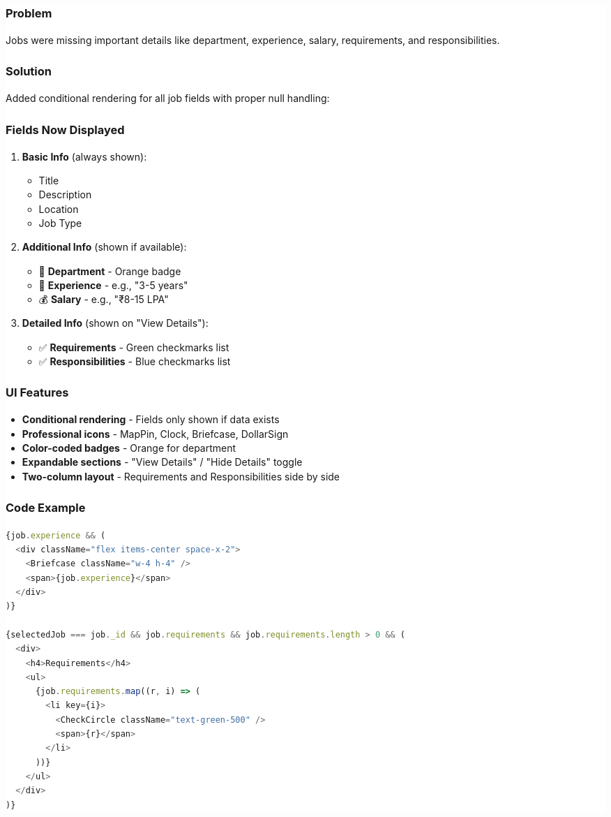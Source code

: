 ### Problem
Jobs were missing important details like department, experience, salary, requirements, and responsibilities.

### Solution
Added conditional rendering for all job fields with proper null handling:

### Fields Now Displayed
1. **Basic Info** (always shown):
   - Title
   - Description
   - Location
   - Job Type

2. **Additional Info** (shown if available):
   - 📍 **Department** - Orange badge
   - 💼 **Experience** - e.g., "3-5 years"
   - 💰 **Salary** - e.g., "₹8-15 LPA"

3. **Detailed Info** (shown on "View Details"):
   - ✅ **Requirements** - Green checkmarks list
   - ✅ **Responsibilities** - Blue checkmarks list

### UI Features
- **Conditional rendering** - Fields only shown if data exists
- **Professional icons** - MapPin, Clock, Briefcase, DollarSign
- **Color-coded badges** - Orange for department
- **Expandable sections** - "View Details" / "Hide Details" toggle
- **Two-column layout** - Requirements and Responsibilities side by side

### Code Example
```typescript
{job.experience && (
  <div className="flex items-center space-x-2">
    <Briefcase className="w-4 h-4" />
    <span>{job.experience}</span>
  </div>
)}

{selectedJob === job._id && job.requirements && job.requirements.length > 0 && (
  <div>
    <h4>Requirements</h4>
    <ul>
      {job.requirements.map((r, i) => (
        <li key={i}>
          <CheckCircle className="text-green-500" />
          <span>{r}</span>
        </li>
      ))}
    </ul>
  </div>
)}
```

